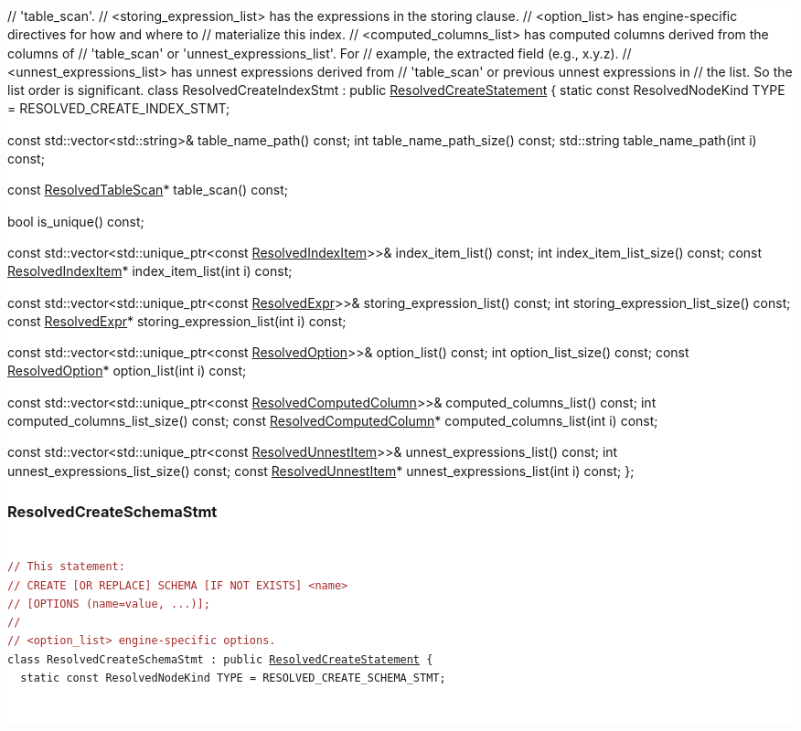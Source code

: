 //                   &#39;table_scan&#39;.
// &lt;storing_expression_list&gt; has the expressions in the storing clause.
// &lt;option_list&gt; has engine-specific directives for how and where to
//               materialize this index.
// &lt;computed_columns_list&gt; has computed columns derived from the columns of
//                         &#39;table_scan&#39; or &#39;unnest_expressions_list&#39;. For
//                         example, the extracted field (e.g., x.y.z).
// &lt;unnest_expressions_list&gt; has unnest expressions derived from
//                           &#39;table_scan&#39; or previous unnest expressions in
//                           the list. So the list order is significant.</font>
class ResolvedCreateIndexStmt : public <a href="#ResolvedCreateStatement">ResolvedCreateStatement</a> {
  static const ResolvedNodeKind TYPE = RESOLVED_CREATE_INDEX_STMT;

  const std::vector&lt;std::string&gt;&amp; table_name_path() const;
  int table_name_path_size() const;
  std::string table_name_path(int i) const;

  const <a href="#ResolvedTableScan">ResolvedTableScan</a>* table_scan() const;

  bool is_unique() const;

  const std::vector&lt;std::unique_ptr&lt;const <a href="#ResolvedIndexItem">ResolvedIndexItem</a>&gt;&gt;&amp; index_item_list() const;
  int index_item_list_size() const;
  const <a href="#ResolvedIndexItem">ResolvedIndexItem</a>* index_item_list(int i) const;

  const std::vector&lt;std::unique_ptr&lt;const <a href="#ResolvedExpr">ResolvedExpr</a>&gt;&gt;&amp; storing_expression_list() const;
  int storing_expression_list_size() const;
  const <a href="#ResolvedExpr">ResolvedExpr</a>* storing_expression_list(int i) const;

  const std::vector&lt;std::unique_ptr&lt;const <a href="#ResolvedOption">ResolvedOption</a>&gt;&gt;&amp; option_list() const;
  int option_list_size() const;
  const <a href="#ResolvedOption">ResolvedOption</a>* option_list(int i) const;

  const std::vector&lt;std::unique_ptr&lt;const <a href="#ResolvedComputedColumn">ResolvedComputedColumn</a>&gt;&gt;&amp; computed_columns_list() const;
  int computed_columns_list_size() const;
  const <a href="#ResolvedComputedColumn">ResolvedComputedColumn</a>* computed_columns_list(int i) const;

  const std::vector&lt;std::unique_ptr&lt;const <a href="#ResolvedUnnestItem">ResolvedUnnestItem</a>&gt;&gt;&amp; unnest_expressions_list() const;
  int unnest_expressions_list_size() const;
  const <a href="#ResolvedUnnestItem">ResolvedUnnestItem</a>* unnest_expressions_list(int i) const;
};
</code></pre></p>

### ResolvedCreateSchemaStmt
<a id="ResolvedCreateSchemaStmt"></a>

<p><pre><code class="lang-c++">
<font color="brown">// This statement:
// CREATE [OR REPLACE] SCHEMA [IF NOT EXISTS] &lt;name&gt;
// [OPTIONS (name=value, ...)];
//
// &lt;option_list&gt; engine-specific options.</font>
class ResolvedCreateSchemaStmt : public <a href="#ResolvedCreateStatement">ResolvedCreateStatement</a> {
  static const ResolvedNodeKind TYPE = RESOLVED_CREATE_SCHEMA_STMT;
